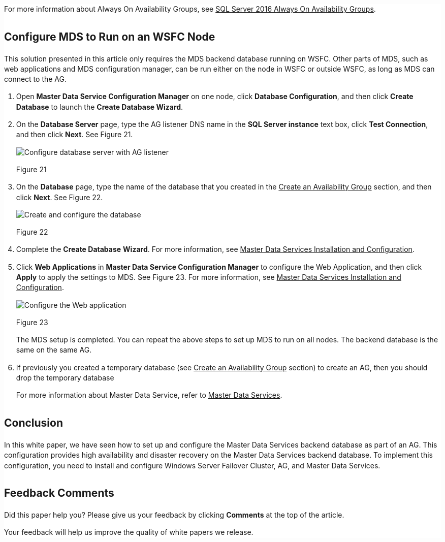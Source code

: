 For more information about Always On Availability Groups, see [SQL Server 2016 Always On Availability Groups](../../database-engine/availability-groups/windows/overview-of-always-on-availability-groups-sql-server.md).

## Configure MDS to Run on an WSFC Node

This solution presented in this article only requires the MDS backend database running on WSFC. Other parts of MDS, such as web applications and MDS configuration manager, can be run either on the node in WSFC or outside WSFC, as long as MDS can connect to the AG.

1. Open **Master Data Service Configuration Manager** on one node, click **Database Configuration**, and then click **Create Database** to launch the **Create Database Wizard**.

2. On the **Database Server** page, type the AG listener DNS name in the **SQL Server instance** text box, click **Test Connection**, and then click **Next**. See Figure 21.

   ![Configure database server with AG listener](media/Fig21_MDSDatabaseServerListener.png)

   Figure 21

3. On the **Database** page, type the name of the database that you created in the [Create an Availability Group](#create-an-availability-group) section, and then click **Next**. See Figure 22.

   ![Create and configure the database](media/Fig22_MDSCreateDatabase.png)

   Figure 22

4. Complete the **Create Database** **Wizard**. For more information, see [Master Data Services Installation and Configuration](../master-data-services-installation-and-configuration.md).

5. Click **Web Applications** in **Master Data Service Configuration Manager** to configure the Web Application, and then click **Apply** to apply the settings to MDS. See Figure 23. For more information, see [Master Data Services Installation and Configuration](../master-data-services-installation-and-configuration.md).

   ![Configure the Web application](media/Fig23_MDSWebApplication.png)

   Figure 23

   The MDS setup is completed. You can repeat the above steps to set up MDS to run on all nodes. The backend database is the same on the same AG.

6. If previously you created a temporary database (see [Create an Availability Group](#create-an-availability-group) section) to create an AG, then you should drop the temporary database

   For more information about Master Data Service, refer to [Master Data Services](../master-data-services-overview-mds.md).

## Conclusion

In this white paper, we have seen how to set up and configure the Master Data Services backend database as part of an AG. This configuration provides high availability and disaster recovery on the Master Data Services backend database. To implement this configuration, you need to install and configure Windows Server Failover Cluster, AG, and Master Data Services.

## Feedback Comments

Did this paper help you? Please give us your feedback by clicking **Comments** at the top of the article. 

Your feedback will help us improve the quality of white papers we release.
